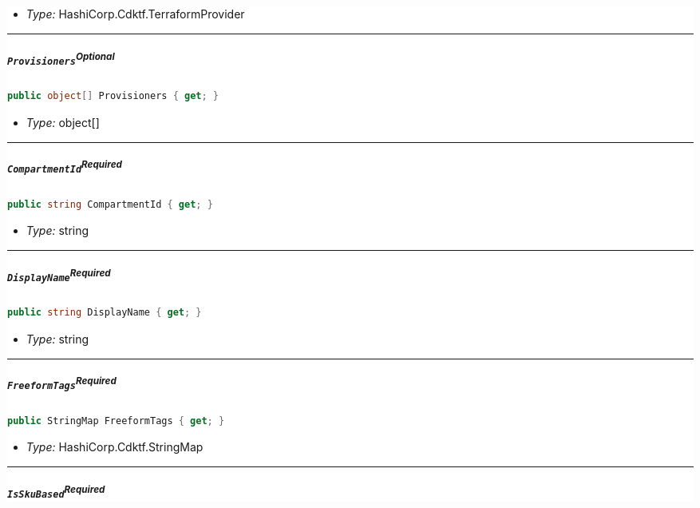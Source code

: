- *Type:* HashiCorp.Cdktf.TerraformProvider

---

##### `Provisioners`<sup>Optional</sup> <a name="Provisioners" id="rhizo-co-terraform-provider-oci.fusionAppsFusionEnvironmentServiceAttachment.FusionAppsFusionEnvironmentServiceAttachment.property.provisioners"></a>

```csharp
public object[] Provisioners { get; }
```

- *Type:* object[]

---

##### `CompartmentId`<sup>Required</sup> <a name="CompartmentId" id="rhizo-co-terraform-provider-oci.fusionAppsFusionEnvironmentServiceAttachment.FusionAppsFusionEnvironmentServiceAttachment.property.compartmentId"></a>

```csharp
public string CompartmentId { get; }
```

- *Type:* string

---

##### `DisplayName`<sup>Required</sup> <a name="DisplayName" id="rhizo-co-terraform-provider-oci.fusionAppsFusionEnvironmentServiceAttachment.FusionAppsFusionEnvironmentServiceAttachment.property.displayName"></a>

```csharp
public string DisplayName { get; }
```

- *Type:* string

---

##### `FreeformTags`<sup>Required</sup> <a name="FreeformTags" id="rhizo-co-terraform-provider-oci.fusionAppsFusionEnvironmentServiceAttachment.FusionAppsFusionEnvironmentServiceAttachment.property.freeformTags"></a>

```csharp
public StringMap FreeformTags { get; }
```

- *Type:* HashiCorp.Cdktf.StringMap

---

##### `IsSkuBased`<sup>Required</sup> <a name="IsSkuBased" id="rhizo-co-terraform-provider-oci.fusionAppsFusionEnvironmentServiceAttachment.FusionAppsFusionEnvironmentServiceAttachment.property.isSkuBased"></a>
